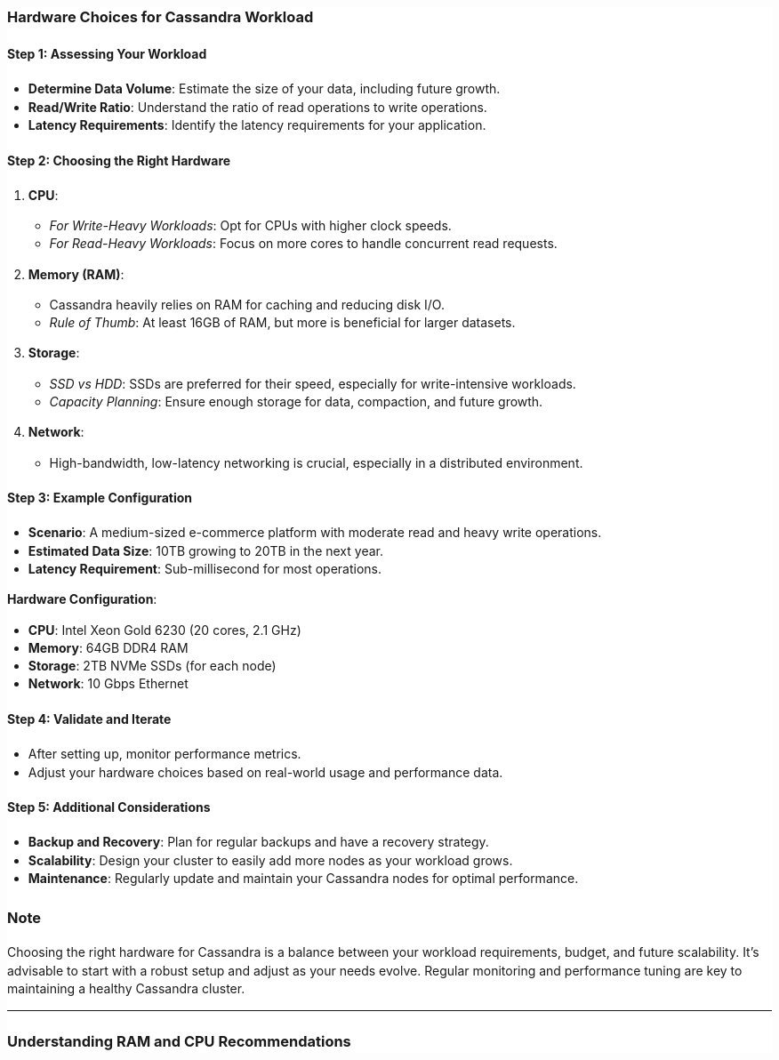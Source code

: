 ### Hardware Choices for Cassandra Workload

#### Step 1: Assessing Your Workload
- **Determine Data Volume**: Estimate the size of your data, including future growth.
- **Read/Write Ratio**: Understand the ratio of read operations to write operations.
- **Latency Requirements**: Identify the latency requirements for your application.

#### Step 2: Choosing the Right Hardware

1. **CPU**:
   - *For Write-Heavy Workloads*: Opt for CPUs with higher clock speeds.
   - *For Read-Heavy Workloads*: Focus on more cores to handle concurrent read requests.

2. **Memory (RAM)**:
   - Cassandra heavily relies on RAM for caching and reducing disk I/O.
   - *Rule of Thumb*: At least 16GB of RAM, but more is beneficial for larger datasets.

3. **Storage**:
   - *SSD vs HDD*: SSDs are preferred for their speed, especially for write-intensive workloads.
   - *Capacity Planning*: Ensure enough storage for data, compaction, and future growth.

4. **Network**:
   - High-bandwidth, low-latency networking is crucial, especially in a distributed environment.

#### Step 3: Example Configuration

- **Scenario**: A medium-sized e-commerce platform with moderate read and heavy write operations.
- **Estimated Data Size**: 10TB growing to 20TB in the next year.
- **Latency Requirement**: Sub-millisecond for most operations.

**Hardware Configuration**:
- **CPU**: Intel Xeon Gold 6230 (20 cores, 2.1 GHz)
- **Memory**: 64GB DDR4 RAM
- **Storage**: 2TB NVMe SSDs (for each node)
- **Network**: 10 Gbps Ethernet

#### Step 4: Validate and Iterate
- After setting up, monitor performance metrics.
- Adjust your hardware choices based on real-world usage and performance data.

#### Step 5: Additional Considerations
- **Backup and Recovery**: Plan for regular backups and have a recovery strategy.
- **Scalability**: Design your cluster to easily add more nodes as your workload grows.
- **Maintenance**: Regularly update and maintain your Cassandra nodes for optimal performance.

### Note
Choosing the right hardware for Cassandra is a balance between your workload requirements, budget, and future scalability. It’s advisable to start with a robust setup and adjust as your needs evolve. Regular monitoring and performance tuning are key to maintaining a healthy Cassandra cluster.


------------------------

### Understanding RAM and CPU Recommendations
